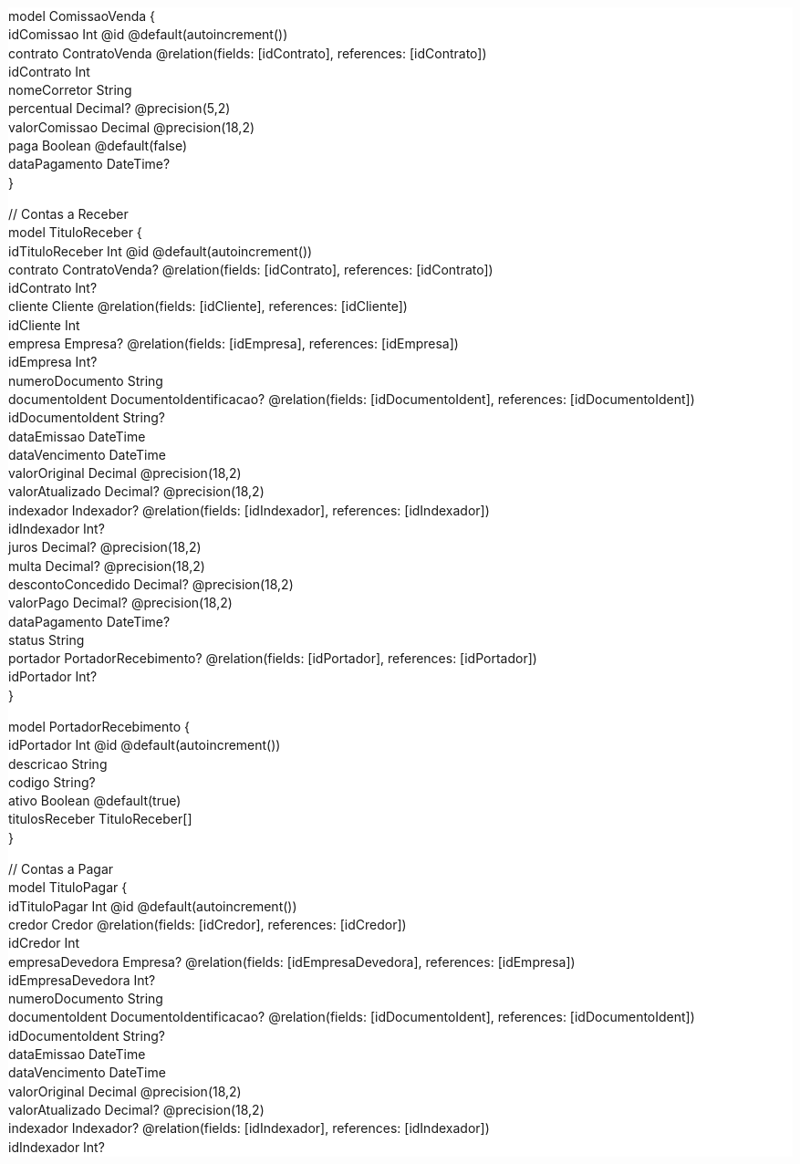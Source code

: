 model ComissaoVenda {  
 idComissao Int @id @default(autoincrement())  
 contrato ContratoVenda @relation(fields: \[idContrato\], references: \[idContrato\])  
 idContrato Int  
 nomeCorretor String  
 percentual Decimal? @precision(5,2)  
 valorComissao Decimal @precision(18,2)  
 paga Boolean @default(false)  
 dataPagamento DateTime?  
}

// Contas a Receber  
model TituloReceber {  
 idTituloReceber Int @id @default(autoincrement())  
 contrato ContratoVenda? @relation(fields: \[idContrato\], references: \[idContrato\])  
 idContrato Int?  
 cliente Cliente @relation(fields: \[idCliente\], references: \[idCliente\])  
 idCliente Int  
 empresa Empresa? @relation(fields: \[idEmpresa\], references: \[idEmpresa\])  
 idEmpresa Int?  
 numeroDocumento String  
 documentoIdent DocumentoIdentificacao? @relation(fields: \[idDocumentoIdent\], references: \[idDocumentoIdent\])  
 idDocumentoIdent String?  
 dataEmissao DateTime  
 dataVencimento DateTime  
 valorOriginal Decimal @precision(18,2)  
 valorAtualizado Decimal? @precision(18,2)  
 indexador Indexador? @relation(fields: \[idIndexador\], references: \[idIndexador\])  
 idIndexador Int?  
 juros Decimal? @precision(18,2)  
 multa Decimal? @precision(18,2)  
 descontoConcedido Decimal? @precision(18,2)  
 valorPago Decimal? @precision(18,2)  
 dataPagamento DateTime?  
 status String  
 portador PortadorRecebimento? @relation(fields: \[idPortador\], references: \[idPortador\])  
 idPortador Int?  
}

model PortadorRecebimento {  
 idPortador Int @id @default(autoincrement())  
 descricao String  
 codigo String?  
 ativo Boolean @default(true)  
 titulosReceber TituloReceber\[\]  
}

// Contas a Pagar  
model TituloPagar {  
 idTituloPagar Int @id @default(autoincrement())  
 credor Credor @relation(fields: \[idCredor\], references: \[idCredor\])  
 idCredor Int  
 empresaDevedora Empresa? @relation(fields: \[idEmpresaDevedora\], references: \[idEmpresa\])  
 idEmpresaDevedora Int?  
 numeroDocumento String  
 documentoIdent DocumentoIdentificacao? @relation(fields: \[idDocumentoIdent\], references: \[idDocumentoIdent\])  
 idDocumentoIdent String?  
 dataEmissao DateTime  
 dataVencimento DateTime  
 valorOriginal Decimal @precision(18,2)  
 valorAtualizado Decimal? @precision(18,2)  
 indexador Indexador? @relation(fields: \[idIndexador\], references: \[idIndexador\])  
 idIndexador Int?  